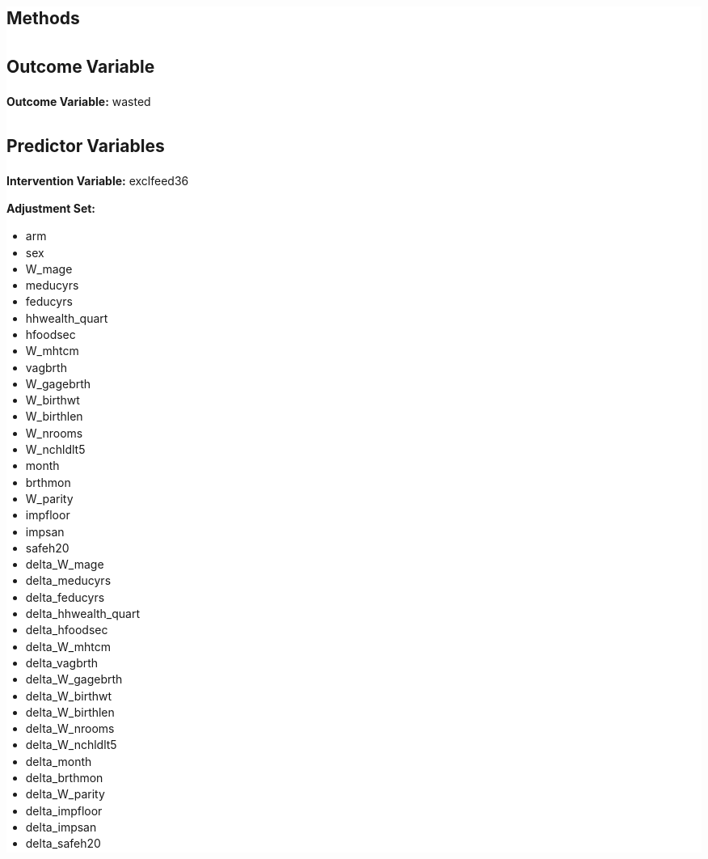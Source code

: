 





## Methods
## Outcome Variable

**Outcome Variable:** wasted

## Predictor Variables

**Intervention Variable:** exclfeed36

**Adjustment Set:**

* arm
* sex
* W_mage
* meducyrs
* feducyrs
* hhwealth_quart
* hfoodsec
* W_mhtcm
* vagbrth
* W_gagebrth
* W_birthwt
* W_birthlen
* W_nrooms
* W_nchldlt5
* month
* brthmon
* W_parity
* impfloor
* impsan
* safeh20
* delta_W_mage
* delta_meducyrs
* delta_feducyrs
* delta_hhwealth_quart
* delta_hfoodsec
* delta_W_mhtcm
* delta_vagbrth
* delta_W_gagebrth
* delta_W_birthwt
* delta_W_birthlen
* delta_W_nrooms
* delta_W_nchldlt5
* delta_month
* delta_brthmon
* delta_W_parity
* delta_impfloor
* delta_impsan
* delta_safeh20
